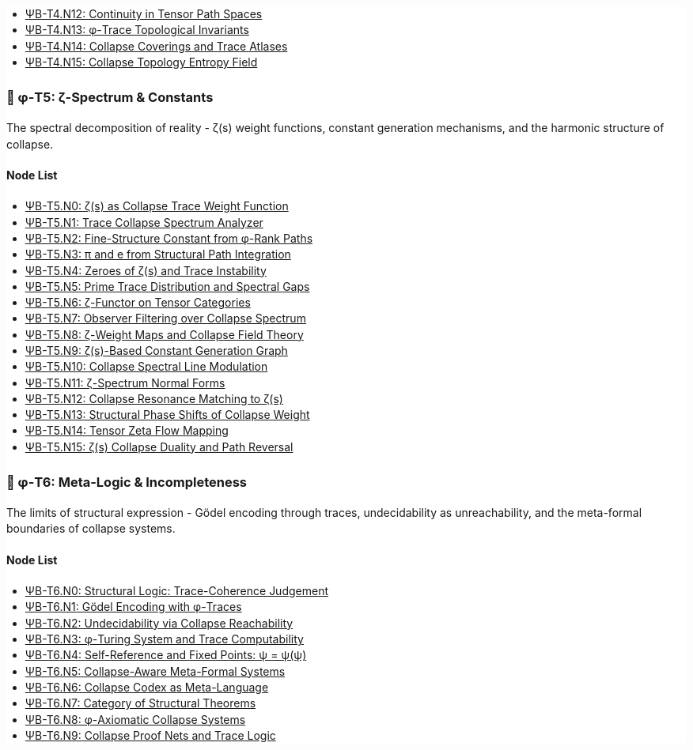- [ΨB-T4.N12: Continuity in Tensor Path Spaces](./thread-04-geometry-topology/node-12-continuity.md)
- [ΨB-T4.N13: φ-Trace Topological Invariants](./thread-04-geometry-topology/node-13-invariants.md)
- [ΨB-T4.N14: Collapse Coverings and Trace Atlases](./thread-04-geometry-topology/node-14-coverings.md)
- [ΨB-T4.N15: Collapse Topology Entropy Field](./thread-04-geometry-topology/node-15-topology-entropy.md)

### 🔭 φ-T5: ζ-Spectrum & Constants

The spectral decomposition of reality - ζ(s) weight functions, constant generation mechanisms, and the harmonic structure of collapse.

#### Node List

- [ΨB-T5.N0: ζ(s) as Collapse Trace Weight Function](./thread-05-zeta-spectrum/node-00-zeta-weight.md)
- [ΨB-T5.N1: Trace Collapse Spectrum Analyzer](./thread-05-zeta-spectrum/node-01-spectrum-analyzer.md)
- [ΨB-T5.N2: Fine-Structure Constant from φ-Rank Paths](./thread-05-zeta-spectrum/node-02-fine-structure.md)
- [ΨB-T5.N3: π and e from Structural Path Integration](./thread-05-zeta-spectrum/node-03-pi-e-constants.md)
- [ΨB-T5.N4: Zeroes of ζ(s) and Trace Instability](./thread-05-zeta-spectrum/node-04-zeta-zeros.md)
- [ΨB-T5.N5: Prime Trace Distribution and Spectral Gaps](./thread-05-zeta-spectrum/node-05-prime-distribution.md)
- [ΨB-T5.N6: ζ-Functor on Tensor Categories](./thread-05-zeta-spectrum/node-06-zeta-functor.md)
- [ΨB-T5.N7: Observer Filtering over Collapse Spectrum](./thread-05-zeta-spectrum/node-07-observer-filter.md)
- [ΨB-T5.N8: ζ-Weight Maps and Collapse Field Theory](./thread-05-zeta-spectrum/node-08-field-theory.md)
- [ΨB-T5.N9: ζ(s)-Based Constant Generation Graph](./thread-05-zeta-spectrum/node-09-constant-graph.md)
- [ΨB-T5.N10: Collapse Spectral Line Modulation](./thread-05-zeta-spectrum/node-10-line-modulation.md)
- [ΨB-T5.N11: ζ-Spectrum Normal Forms](./thread-05-zeta-spectrum/node-11-spectrum-normal.md)
- [ΨB-T5.N12: Collapse Resonance Matching to ζ(s)](./thread-05-zeta-spectrum/node-12-resonance-match.md)
- [ΨB-T5.N13: Structural Phase Shifts of Collapse Weight](./thread-05-zeta-spectrum/node-13-phase-shift.md)
- [ΨB-T5.N14: Tensor Zeta Flow Mapping](./thread-05-zeta-spectrum/node-14-zeta-flow.md)
- [ΨB-T5.N15: ζ(s) Collapse Duality and Path Reversal](./thread-05-zeta-spectrum/node-15-duality-reversal.md)

### 🧠 φ-T6: Meta-Logic & Incompleteness

The limits of structural expression - Gödel encoding through traces, undecidability as unreachability, and the meta-formal boundaries of collapse systems.

#### Node List

- [ΨB-T6.N0: Structural Logic: Trace-Coherence Judgement](./thread-06-meta-logic/node-00-structural-logic.md)
- [ΨB-T6.N1: Gödel Encoding with φ-Traces](./thread-06-meta-logic/node-01-godel-encoding.md)
- [ΨB-T6.N2: Undecidability via Collapse Reachability](./thread-06-meta-logic/node-02-undecidability.md)
- [ΨB-T6.N3: φ-Turing System and Trace Computability](./thread-06-meta-logic/node-03-turing-system.md)
- [ΨB-T6.N4: Self-Reference and Fixed Points: ψ = ψ(ψ)](./thread-06-meta-logic/node-04-self-reference.md)
- [ΨB-T6.N5: Collapse-Aware Meta-Formal Systems](./thread-06-meta-logic/node-05-meta-formal.md)
- [ΨB-T6.N6: Collapse Codex as Meta-Language](./thread-06-meta-logic/node-06-meta-language.md)
- [ΨB-T6.N7: Category of Structural Theorems](./thread-06-meta-logic/node-07-theorem-category.md)
- [ΨB-T6.N8: φ-Axiomatic Collapse Systems](./thread-06-meta-logic/node-08-axiomatic-system.md)
- [ΨB-T6.N9: Collapse Proof Nets and Trace Logic](./thread-06-meta-logic/node-09-proof-nets.md)